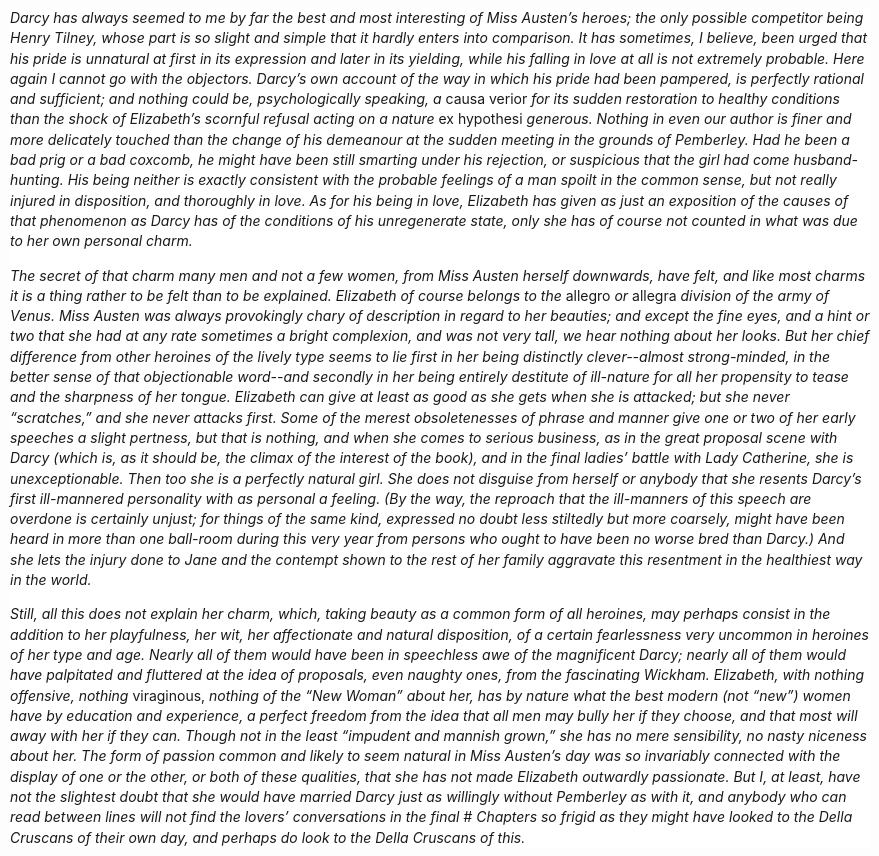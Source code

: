 *Darcy has always seemed to me by far the best and most interesting of Miss Austen’s heroes; the only possible competitor being Henry Tilney, whose part is so slight and simple that it hardly enters into comparison. It has sometimes, I believe, been urged that his pride is unnatural at first in its expression and later in its yielding, while his falling in love at all is not extremely probable. Here again I cannot go with the objectors. Darcy’s own account of the way in which his pride had been pampered, is perfectly rational and sufficient; and nothing could be, psychologically speaking, a* causa verior *for its sudden restoration to healthy conditions than the shock of Elizabeth’s scornful refusal acting on a nature* ex hypothesi *generous. Nothing in even our author is finer and more delicately touched than the change of his demeanour at the sudden meeting in the grounds of Pemberley. Had he been a bad prig or a bad coxcomb, he might have been still smarting under his rejection, or suspicious that the girl had come husband-hunting. His being neither is exactly consistent with the probable feelings of a man spoilt in the common sense, but not really injured in disposition, and thoroughly in love. As for his being in love, Elizabeth has given as just an exposition of the causes of that phenomenon as Darcy has of the conditions of his unregenerate state, only she has of course not counted in what was due to her own personal charm.*

*The secret of that charm many men and not a few women, from Miss Austen herself downwards, have felt, and like most charms it is a thing rather to be felt than to be explained. Elizabeth of course belongs to the* allegro *or* allegra *division of the army of Venus. Miss Austen was always provokingly chary of description in regard to her beauties; and except the fine eyes, and a hint or two that she had at any rate sometimes a bright complexion, and was not very tall, we hear nothing about her looks. But her chief difference from other heroines of the lively type seems to lie first in her being distinctly clever--almost strong-minded, in the better sense of that objectionable word--and secondly in her being entirely destitute of ill-nature for all her propensity to tease and the sharpness of her tongue. Elizabeth can give at least as good as she gets when she is attacked; but she never “scratches,” and she never attacks first. Some of the merest obsoletenesses of phrase and manner give one or two of her early speeches a slight pertness, but that is nothing, and when she comes to serious business, as in the great proposal scene with Darcy (which is, as it should be, the climax of the interest of the book), and in the final ladies’ battle with Lady Catherine, she is unexceptionable. Then too she is a perfectly natural girl. She does not disguise from herself or anybody that she resents Darcy’s first ill-mannered personality with as personal a feeling. (By the way, the reproach that the ill-manners of this speech are overdone is certainly unjust; for things of the same kind, expressed no doubt less stiltedly but more coarsely, might have been heard in more than one ball-room during this very year from persons who ought to have been no worse bred than Darcy.) And she lets the injury done to Jane and the contempt shown to the rest of her family aggravate this resentment in the healthiest way in the world.*

*Still, all this does not explain her charm, which, taking beauty as a common form of all heroines, may perhaps consist in the addition to her playfulness, her wit, her affectionate and natural disposition, of a certain fearlessness very uncommon in heroines of her type and age. Nearly all of them would have been in speechless awe of the magnificent Darcy; nearly all of them would have palpitated and fluttered at the idea of proposals, even naughty ones, from the fascinating Wickham. Elizabeth, with nothing offensive, nothing* viraginous, *nothing of the “New Woman” about her, has by nature what the best modern (not “new”) women have by education and experience, a perfect freedom from the idea that all men may bully her if they choose, and that most will away with her if they can. Though not in the least “impudent and mannish grown,” she has no mere sensibility, no nasty niceness about her. The form of passion common and likely to seem natural in Miss Austen’s day was so invariably connected with the display of one or the other, or both of these qualities, that she has not made Elizabeth outwardly passionate. But I, at least, have not the slightest doubt that she would have married Darcy just as willingly without Pemberley as with it, and anybody who can read between lines will not find the lovers’ conversations in the final # Chapters so frigid as they might have looked to the Della Cruscans of their own day, and perhaps do look to the Della Cruscans of this.*

